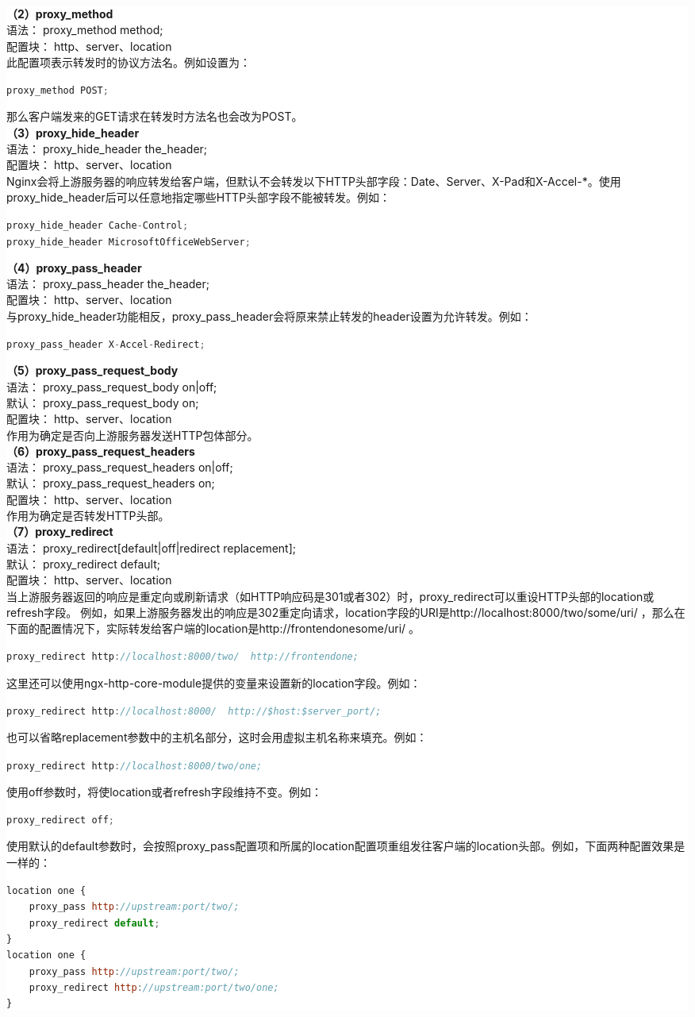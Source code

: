 **（2）proxy_method**  
语法： proxy_method method;  
配置块： http、server、location  
此配置项表示转发时的协议方法名。例如设置为：  
```javascript
proxy_method POST;
```
那么客户端发来的GET请求在转发时方法名也会改为POST。  
**（3）proxy_hide_header**  
语法： proxy_hide_header the_header;  
配置块： http、server、location  
Nginx会将上游服务器的响应转发给客户端，但默认不会转发以下HTTP头部字段：Date、Server、X-Pad和X-Accel-*。使用proxy_hide_header后可以任意地指定哪些HTTP头部字段不能被转发。例如：  
```javascript
proxy_hide_header Cache-Control;
proxy_hide_header MicrosoftOfficeWebServer;
```
**（4）proxy_pass_header**  
语法： proxy_pass_header the_header;  
配置块： http、server、location  
与proxy_hide_header功能相反，proxy_pass_header会将原来禁止转发的header设置为允许转发。例如：  
```javascript
proxy_pass_header X-Accel-Redirect;
```
**（5）proxy_pass_request_body**  
语法： proxy_pass_request_body on|off;  
默认： proxy_pass_request_body on;  
配置块： http、server、location  
作用为确定是否向上游服务器发送HTTP包体部分。  
**（6）proxy_pass_request_headers**  
语法： proxy_pass_request_headers on|off;  
默认： proxy_pass_request_headers on;  
配置块： http、server、location  
作用为确定是否转发HTTP头部。  
**（7）proxy_redirect**  
语法： proxy_redirect[default|off|redirect replacement];  
默认： proxy_redirect default;  
配置块： http、server、location  
当上游服务器返回的响应是重定向或刷新请求（如HTTP响应码是301或者302）时，proxy_redirect可以重设HTTP头部的location或refresh字段。
例如，如果上游服务器发出的响应是302重定向请求，location字段的URI是http://localhost:8000/two/some/uri/ ，那么在下面的配置情况下，实际转发给客户端的location是http://frontendonesome/uri/ 。
```javascript
proxy_redirect http://localhost:8000/two/  http://frontendone;
```
这里还可以使用ngx-http-core-module提供的变量来设置新的location字段。例如：  
```javascript
proxy_redirect http://localhost:8000/  http://$host:$server_port/;
```
也可以省略replacement参数中的主机名部分，这时会用虚拟主机名称来填充。例如：  
```javascript
proxy_redirect http://localhost:8000/two/one;
```
使用off参数时，将使location或者refresh字段维持不变。例如：
```javascript
proxy_redirect off;
```
使用默认的default参数时，会按照proxy_pass配置项和所属的location配置项重组发往客户端的location头部。例如，下面两种配置效果是一样的：  
```javascript
location one {
    proxy_pass http://upstream:port/two/;
    proxy_redirect default;
} 
location one {
    proxy_pass http://upstream:port/two/;
    proxy_redirect http://upstream:port/two/one;
}
```